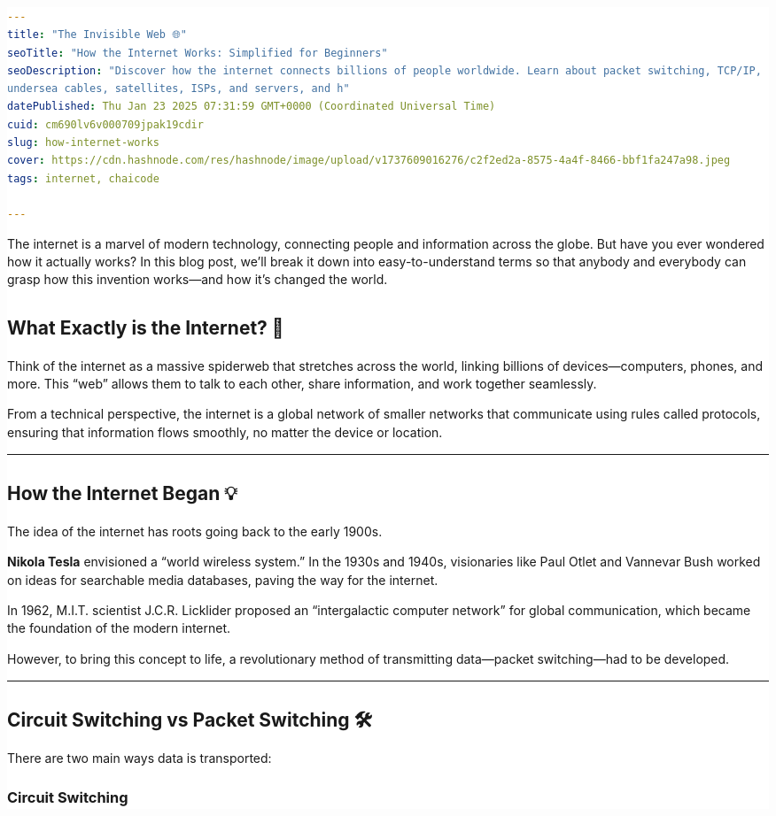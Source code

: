 ```yaml
---
title: "The Invisible Web 🌐"
seoTitle: "How the Internet Works: Simplified for Beginners"
seoDescription: "Discover how the internet connects billions of people worldwide. Learn about packet switching, TCP/IP, undersea cables, satellites, ISPs, and servers, and h"
datePublished: Thu Jan 23 2025 07:31:59 GMT+0000 (Coordinated Universal Time)
cuid: cm690lv6v000709jpak19cdir
slug: how-internet-works
cover: https://cdn.hashnode.com/res/hashnode/image/upload/v1737609016276/c2f2ed2a-8575-4a4f-8466-bbf1fa247a98.jpeg
tags: internet, chaicode

---
```


The internet is a marvel of modern technology, connecting people and information across the globe. But have you ever wondered how it actually works? In this blog post, we’ll break it down into easy-to-understand terms so that anybody and everybody can grasp how this invention works—and how it’s changed the world.

## What Exactly is the Internet? 🤔

Think of the internet as a massive spiderweb that stretches across the world, linking billions of devices—computers, phones, and more. This “web” allows them to talk to each other, share information, and work together seamlessly.

From a technical perspective, the internet is a global network of smaller networks that communicate using rules called protocols, ensuring that information flows smoothly, no matter the device or location.

---

## How the Internet Began 💡

The idea of the internet has roots going back to the early 1900s.

**Nikola Tesla** envisioned a “world wireless system.” In the 1930s and 1940s, visionaries like Paul Otlet and Vannevar Bush worked on ideas for searchable media databases, paving the way for the internet.

In 1962, M.I.T. scientist J.C.R. Licklider proposed an “intergalactic computer network” for global communication, which became the foundation of the modern internet.

However, to bring this concept to life, a revolutionary method of transmitting data—packet switching—had to be developed.

---

## Circuit Switching vs Packet Switching 🛠️

There are two main ways data is transported:

### Circuit Switching
